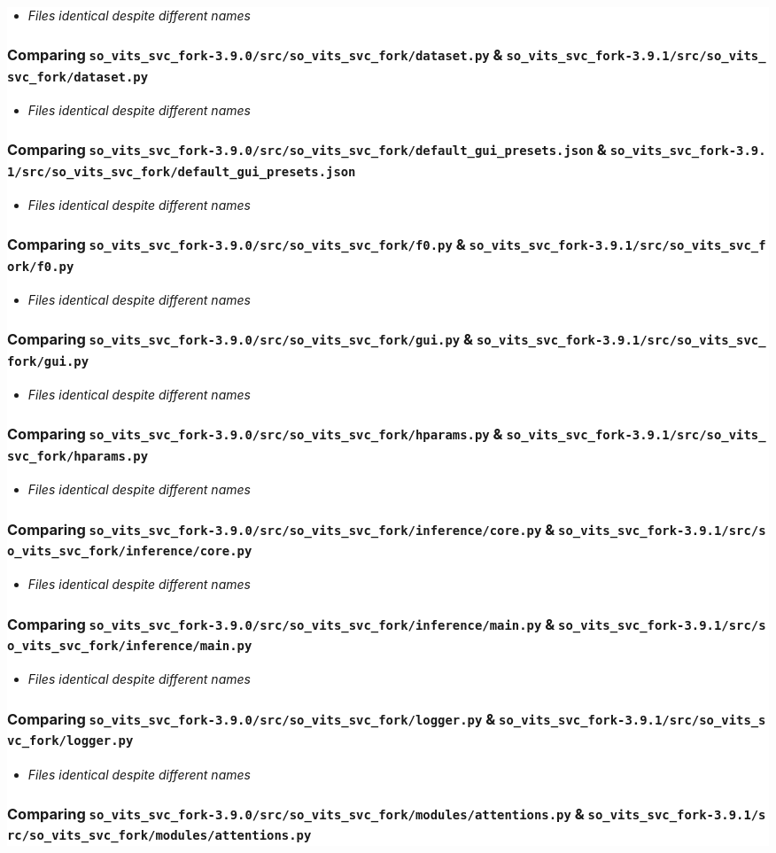  * *Files identical despite different names*

### Comparing `so_vits_svc_fork-3.9.0/src/so_vits_svc_fork/dataset.py` & `so_vits_svc_fork-3.9.1/src/so_vits_svc_fork/dataset.py`

 * *Files identical despite different names*

### Comparing `so_vits_svc_fork-3.9.0/src/so_vits_svc_fork/default_gui_presets.json` & `so_vits_svc_fork-3.9.1/src/so_vits_svc_fork/default_gui_presets.json`

 * *Files identical despite different names*

### Comparing `so_vits_svc_fork-3.9.0/src/so_vits_svc_fork/f0.py` & `so_vits_svc_fork-3.9.1/src/so_vits_svc_fork/f0.py`

 * *Files identical despite different names*

### Comparing `so_vits_svc_fork-3.9.0/src/so_vits_svc_fork/gui.py` & `so_vits_svc_fork-3.9.1/src/so_vits_svc_fork/gui.py`

 * *Files identical despite different names*

### Comparing `so_vits_svc_fork-3.9.0/src/so_vits_svc_fork/hparams.py` & `so_vits_svc_fork-3.9.1/src/so_vits_svc_fork/hparams.py`

 * *Files identical despite different names*

### Comparing `so_vits_svc_fork-3.9.0/src/so_vits_svc_fork/inference/core.py` & `so_vits_svc_fork-3.9.1/src/so_vits_svc_fork/inference/core.py`

 * *Files identical despite different names*

### Comparing `so_vits_svc_fork-3.9.0/src/so_vits_svc_fork/inference/main.py` & `so_vits_svc_fork-3.9.1/src/so_vits_svc_fork/inference/main.py`

 * *Files identical despite different names*

### Comparing `so_vits_svc_fork-3.9.0/src/so_vits_svc_fork/logger.py` & `so_vits_svc_fork-3.9.1/src/so_vits_svc_fork/logger.py`

 * *Files identical despite different names*

### Comparing `so_vits_svc_fork-3.9.0/src/so_vits_svc_fork/modules/attentions.py` & `so_vits_svc_fork-3.9.1/src/so_vits_svc_fork/modules/attentions.py`
